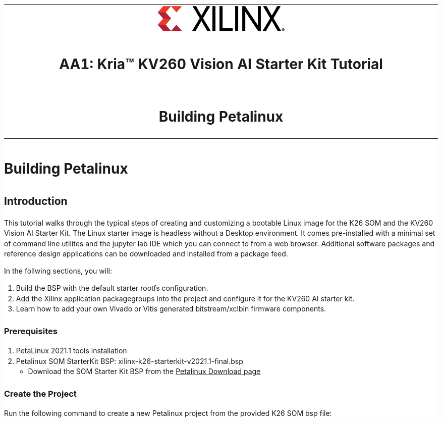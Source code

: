﻿<table class="sphinxhide">
 <tr>
   <td align="center"><img src="media/xilinx-logo.png" width="30%"/><h1>AA1: Kria&trade; KV260 Vision AI Starter Kit Tutorial</h1>
   </td>
 </tr>
 <tr>
 <td align="center"><h1>Building Petalinux</h1>

 </td>
 </tr>
</table>

# Building Petalinux


## Introduction

This tutorial walks through the typical steps of creating and customizing a
bootable Linux image for the K26 SOM and the KV260 Vision AI Starter Kit. The Linux
starter image is headless without a Desktop environment. It comes pre-installed
with a minimal set of command line utilites and the jupyter lab IDE which you
can connect to from a web browser. Additional software packages and reference
design applications can be downloaded and installed from a package feed.

In the follwing sections, you will:

1. Build the BSP with the default starter rootfs configuration.
2. Add the Xilinx application packagegroups into the project and configure it
   for the KV260 AI starter kit.
3. Learn how to add your own Vivado or Vitis generated bitstream/xclbin firmware
   components.

### Prerequisites
1. PetaLinux 2021.1 tools installation
2. Petalinux SOM StarterKit BSP: xilinx-k26-starterkit-v2021.1-final.bsp
      * Download the SOM Starter Kit BSP from the [Petalinux Download page](https://www.xilinx.com/support/download/index.html/content/xilinx/en/downloadNav/embedded-design-tools.html)

### Create the Project

Run the following command to create a new Petalinux project from the provided
K26 SOM bsp file:
